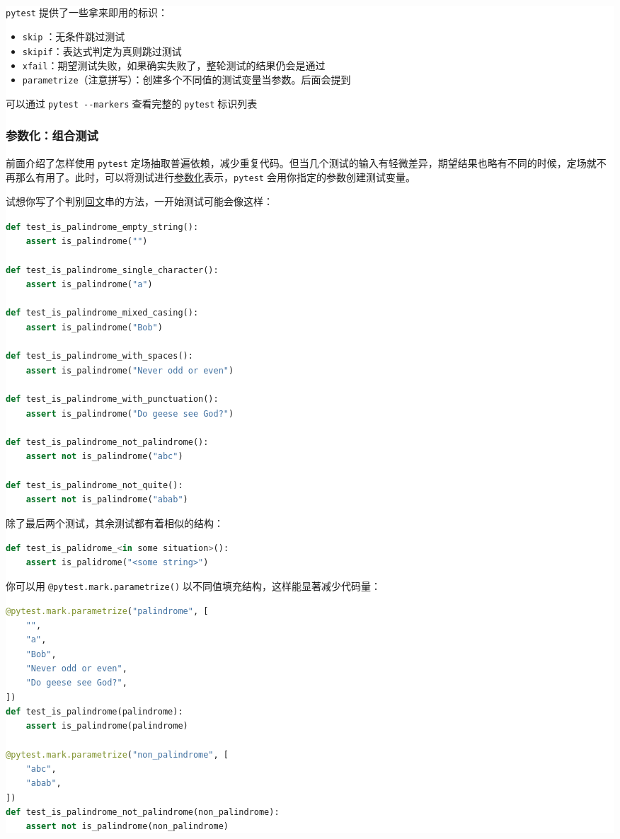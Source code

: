 `pytest` 提供了一些拿来即用的标识：

- `skip` ：无条件跳过测试
- `skipif`：表达式判定为真则跳过测试
- `xfail`：期望测试失败，如果确实失败了，整轮测试的结果仍会是通过
- `parametrize`（注意拼写）：创建多个不同值的测试变量当参数。后面会提到

可以通过 `pytest --markers` 查看完整的  `pytest` 标识列表

### 参数化：组合测试

前面介绍了怎样使用 `pytest` 定场抽取普遍依赖，减少重复代码。但当几个测试的输入有轻微差异，期望结果也略有不同的时候，定场就不再那么有用了。此时，可以将测试进行[参数化](http://doc.pytest.org/en/latest/example/parametrize.html)表示，`pytest` 会用你指定的参数创建测试变量。

试想你写了个判别[回文](https://en.wikipedia.org/wiki/Palindrome)串的方法，一开始测试可能会像这样：

```python
def test_is_palindrome_empty_string():
    assert is_palindrome("")

def test_is_palindrome_single_character():
    assert is_palindrome("a")

def test_is_palindrome_mixed_casing():
    assert is_palindrome("Bob")

def test_is_palindrome_with_spaces():
    assert is_palindrome("Never odd or even")

def test_is_palindrome_with_punctuation():
    assert is_palindrome("Do geese see God?")

def test_is_palindrome_not_palindrome():
    assert not is_palindrome("abc")

def test_is_palindrome_not_quite():
    assert not is_palindrome("abab")
```

除了最后两个测试，其余测试都有着相似的结构：

```python
def test_is_palidrome_<in some situation>():
    assert is_palidrome("<some string>")
```

你可以用 `@pytest.mark.parametrize()` 以不同值填充结构，这样能显著减少代码量：

```python
@pytest.mark.parametrize("palindrome", [
    "",
    "a",
    "Bob",
    "Never odd or even",
    "Do geese see God?",
])
def test_is_palindrome(palindrome):
    assert is_palindrome(palindrome)

@pytest.mark.parametrize("non_palindrome", [
    "abc",
    "abab",
])
def test_is_palindrome_not_palindrome(non_palindrome):
    assert not is_palindrome(non_palindrome)
```
